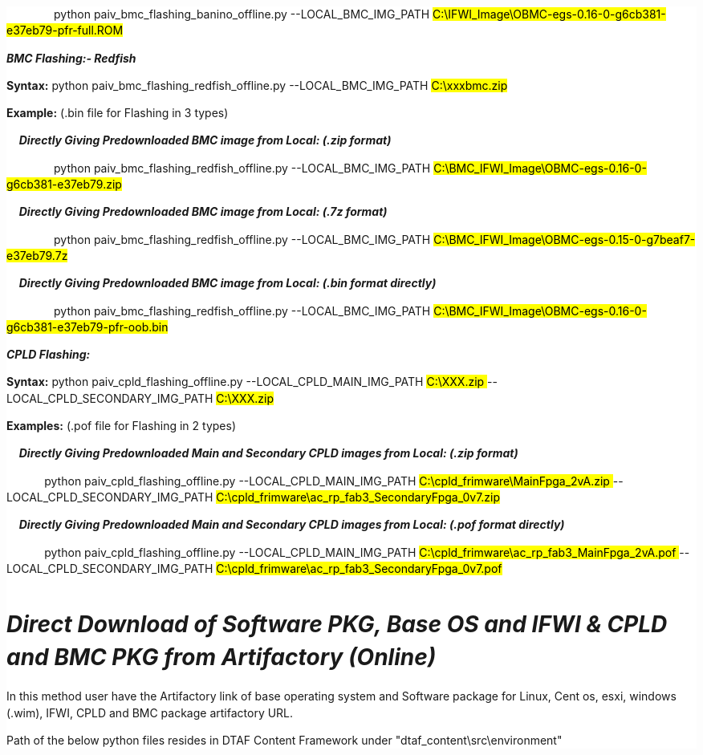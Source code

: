 &nbsp;&nbsp;&nbsp;&nbsp;&nbsp;&nbsp;&nbsp;&nbsp;&nbsp;&nbsp;&nbsp;&nbsp;&nbsp;&nbsp;&nbsp;python paiv_bmc_flashing_banino_offline.py --LOCAL_BMC_IMG_PATH <mark>C:\IFWI_Image\OBMC-egs-0.16-0-g6cb381-e37eb79-pfr-full.ROM </mark>

**_BMC Flashing:- Redfish_**

**Syntax:** python paiv_bmc_flashing_redfish_offline.py --LOCAL_BMC_IMG_PATH <mark>C:\xxxbmc.zip </mark>

**Example:** (.bin file for Flashing in 3 types)

&nbsp;&nbsp;&nbsp;&nbsp;**_Directly Giving Predownloaded BMC image from Local: (.zip format)_**

&nbsp;&nbsp;&nbsp;&nbsp;&nbsp;&nbsp;&nbsp;&nbsp;&nbsp;&nbsp;&nbsp;&nbsp;&nbsp;&nbsp;&nbsp;python paiv_bmc_flashing_redfish_offline.py --LOCAL_BMC_IMG_PATH <mark>C:\BMC_IFWI_Image\OBMC-egs-0.16-0-g6cb381-e37eb79.zip </mark>

&nbsp;&nbsp;&nbsp;&nbsp;**_Directly Giving Predownloaded BMC image from Local: (.7z format)_**

&nbsp;&nbsp;&nbsp;&nbsp;&nbsp;&nbsp;&nbsp;&nbsp;&nbsp;&nbsp;&nbsp;&nbsp;&nbsp;&nbsp;&nbsp;python paiv_bmc_flashing_redfish_offline.py --LOCAL_BMC_IMG_PATH <mark>C:\BMC_IFWI_Image\OBMC-egs-0.15-0-g7beaf7-e37eb79.7z </mark>

&nbsp;&nbsp;&nbsp;&nbsp;**_Directly Giving Predownloaded BMC image from Local: (.bin format directly)_**

&nbsp;&nbsp;&nbsp;&nbsp;&nbsp;&nbsp;&nbsp;&nbsp;&nbsp;&nbsp;&nbsp;&nbsp;&nbsp;&nbsp;&nbsp;python paiv_bmc_flashing_redfish_offline.py --LOCAL_BMC_IMG_PATH <mark>C:\BMC_IFWI_Image\OBMC-egs-0.16-0-g6cb381-e37eb79-pfr-oob.bin </mark>

**_CPLD Flashing:_**

**Syntax:** python paiv_cpld_flashing_offline.py --LOCAL_CPLD_MAIN_IMG_PATH <mark>C:\XXX.zip </mark> --LOCAL_CPLD_SECONDARY_IMG_PATH <mark>C:\XXX.zip </mark>

**Examples:** (.pof file for Flashing in 2 types)

&nbsp;&nbsp;&nbsp;&nbsp;**_Directly Giving Predownloaded Main and Secondary CPLD images from Local: (.zip format)_** 

&nbsp;&nbsp;&nbsp;&nbsp;&nbsp;&nbsp;&nbsp;&nbsp;&nbsp;&nbsp;&nbsp;&nbsp;python paiv_cpld_flashing_offline.py --LOCAL_CPLD_MAIN_IMG_PATH <mark>C:\cpld_frimware\MainFpga_2vA.zip </mark> --LOCAL_CPLD_SECONDARY_IMG_PATH <mark>C:\cpld_frimware\ac_rp_fab3_SecondaryFpga_0v7.zip </mark>

&nbsp;&nbsp;&nbsp;&nbsp;**_Directly Giving Predownloaded Main and Secondary CPLD images from Local: (.pof format directly)_**

&nbsp;&nbsp;&nbsp;&nbsp;&nbsp;&nbsp;&nbsp;&nbsp;&nbsp;&nbsp;&nbsp;&nbsp;python paiv_cpld_flashing_offline.py --LOCAL_CPLD_MAIN_IMG_PATH <mark>C:\cpld_frimware\ac_rp_fab3_MainFpga_2vA.pof </mark> --LOCAL_CPLD_SECONDARY_IMG_PATH <mark>C:\cpld_frimware\ac_rp_fab3_SecondaryFpga_0v7.pof </mark>

**_<h1>Direct Download of Software PKG, Base OS and IFWI & CPLD and BMC PKG from Artifactory (Online)_**</h1>

In this method user have the Artifactory link of base operating system and Software package for Linux, Cent os, esxi, windows (.wim), IFWI, CPLD and BMC package artifactory URL.

Path of the below python files resides in DTAF Content Framework under "dtaf_content\src\environment\"
